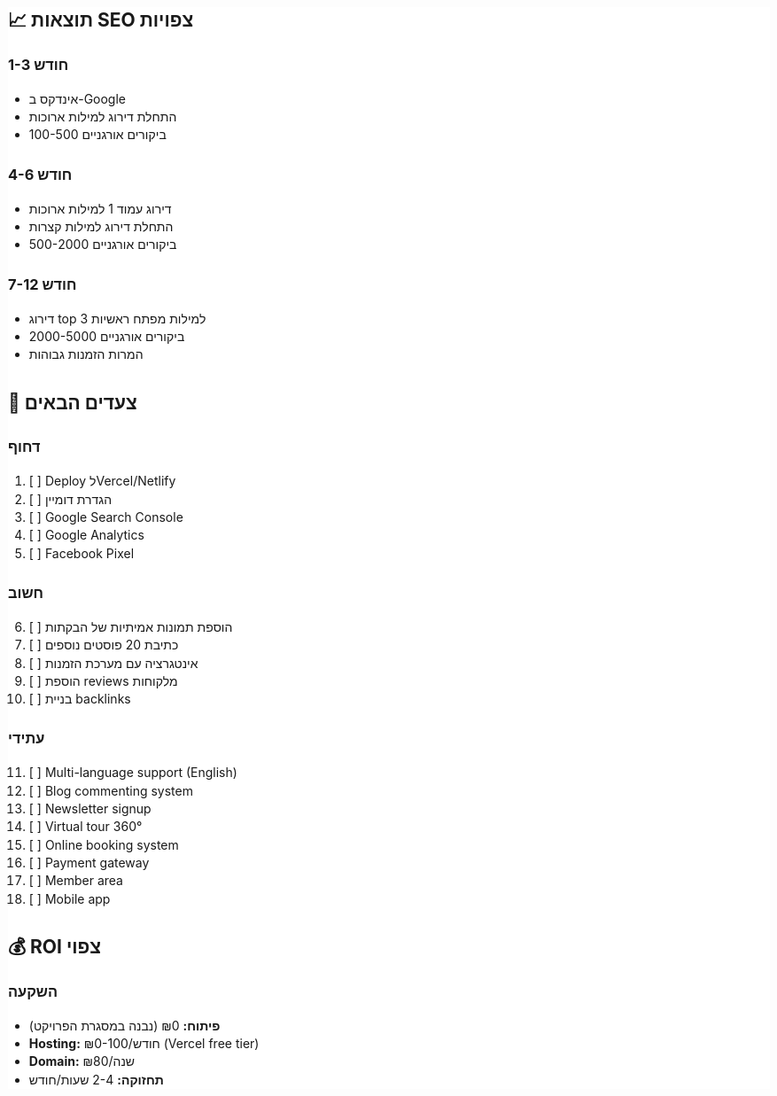 ## 📈 תוצאות SEO צפויות

### חודש 1-3
- אינדקס ב-Google
- התחלת דירוג למילות ארוכות
- 100-500 ביקורים אורגניים

### חודש 4-6
- דירוג עמוד 1 למילות ארוכות
- התחלת דירוג למילות קצרות
- 500-2000 ביקורים אורגניים

### חודש 7-12
- דירוג top 3 למילות מפתח ראשיות
- 2000-5000 ביקורים אורגניים
- המרות הזמנות גבוהות

## 🚀 צעדים הבאים

### דחוף
1. [ ] Deploy לVercel/Netlify
2. [ ] הגדרת דומיין
3. [ ] Google Search Console
4. [ ] Google Analytics
5. [ ] Facebook Pixel

### חשוב
6. [ ] הוספת תמונות אמיתיות של הבקתות
7. [ ] כתיבת 20 פוסטים נוספים
8. [ ] אינטגרציה עם מערכת הזמנות
9. [ ] הוספת reviews מלקוחות
10. [ ] בניית backlinks

### עתידי
11. [ ] Multi-language support (English)
12. [ ] Blog commenting system
13. [ ] Newsletter signup
14. [ ] Virtual tour 360°
15. [ ] Online booking system
16. [ ] Payment gateway
17. [ ] Member area
18. [ ] Mobile app

## 💰 ROI צפוי

### השקעה
- **פיתוח:** ₪0 (נבנה במסגרת הפרויקט)
- **Hosting:** ₪0-100/חודש (Vercel free tier)
- **Domain:** ₪80/שנה
- **תחזוקה:** 2-4 שעות/חודש
